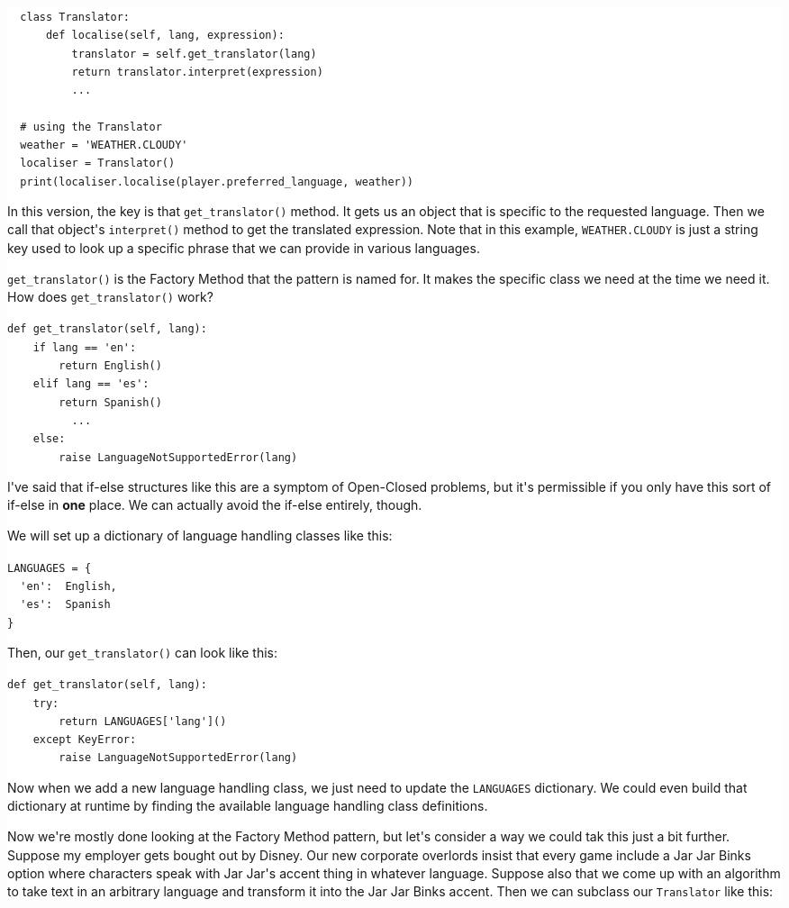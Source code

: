 ```
  class Translator:
      def localise(self, lang, expression):
          translator = self.get_translator(lang)
          return translator.interpret(expression)
          ...

  # using the Translator
  weather = 'WEATHER.CLOUDY'
  localiser = Translator()
  print(localiser.localise(player.preferred_language, weather))
```

In this version, the key is that `get_translator()` method. It gets us an object that is specific to the requested language. Then we call that object's `interpret()` method to get the translated expression. Note that in this example, `WEATHER.CLOUDY` is just a string key used to look up a specific phrase that we can provide in various languages.

`get_translator()` is the Factory Method that the pattern is named for. It makes the specific class we need at the time we need it. How does `get_translator()` work? 

```
def get_translator(self, lang):
    if lang == 'en':
        return English()
    elif lang == 'es':
        return Spanish()
          ...
    else:
        raise LanguageNotSupportedError(lang)
```
I've said that if-else structures like this are a symptom of Open-Closed problems, but it's permissible if you only have this sort of if-else in **one** place. We can actually avoid the if-else entirely, though.

We will set up a dictionary of language handling classes like this:
```
LANGUAGES = {
  'en':  English,
  'es':  Spanish
}
```
Then, our `get_translator()` can look like this:
```
def get_translator(self, lang):
    try:
        return LANGUAGES['lang']()    
    except KeyError:
        raise LanguageNotSupportedError(lang)
```
Now when we add a new language handling class, we just need to update the `LANGUAGES` dictionary. We could even build that dictionary at runtime by finding the available language handling class definitions.

Now we're mostly done looking at the Factory Method pattern, but let's consider a way we could tak this just a bit further. Suppose my employer gets bought out by Disney. Our new corporate overlords insist that every game include a Jar Jar Binks option where characters speak with Jar Jar's accent thing in whatever language. Suppose also that we come up with an algorithm to take text in an arbitrary language and transform it into the Jar Jar Binks accent. Then we can subclass our `Translator` like this:
